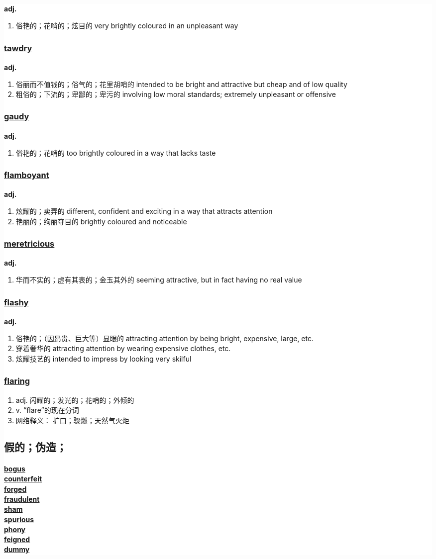 **adj.**

1. 俗艳的；花哨的；炫目的 very brightly coloured in an unpleasant way

### [tawdry](https://www.bing.com/dict/search?q=tawdry&mkt=zh-cn)

**adj.**

1. 俗丽而不值钱的；俗气的；花里胡哨的 intended to be bright and attractive but cheap and of low quality
2. 粗俗的；下流的；卑鄙的；卑污的 involving low moral standards; extremely unpleasant or offensive

### [gaudy](https://www.bing.com/dict/search?q=gaudy&mkt=zh-cn)

**adj.**

1. 俗艳的；花哨的 too brightly coloured in a way that lacks taste

### [flamboyant](https://www.bing.com/dict/search?q=flamboyant&mkt=zh-cn)

**adj.**

1. 炫耀的；卖弄的 different, confident and exciting in a way that attracts attention
2. 艳丽的；绚丽夺目的 brightly coloured and noticeable

### [meretricious](https://www.bing.com/dict/search?q=meretricious&mkt=zh-cn)

**adj.**

1. 华而不实的；虚有其表的；金玉其外的 seeming attractive, but in fact having no real value

### [flashy](https://www.bing.com/dict/search?q=flashy&mkt=zh-cn)

**adj.**

1. 俗艳的；（因昂贵、巨大等）显眼的 attracting attention by being bright, expensive, large, etc.
2. 穿着奢华的 attracting attention by wearing expensive clothes, etc.
3. 炫耀技艺的 intended to impress by looking very skilful

### [flaring](https://www.bing.com/dict/search?q=flaring&mkt=zh-cn)
1. adj. 闪耀的；发光的；花哨的；外倾的
2. v. “flare”的现在分词
3. 网络释义： 扩口；骤燃；天然气火炬

## 假的；伪造；

[**bogus**](#bogus)<br>
[**counterfeit**](#counterfeit)<br>
[**forged**](#forged)<br>
[**fraudulent**](#fraudulent)<br>
[**sham**](#sham)<br>
[**spurious**](#spurious)<br>
[**phony**](#phony)<br>
[**feigned**](#feigned)<br>
[**dummy**](#dummy)<br>
